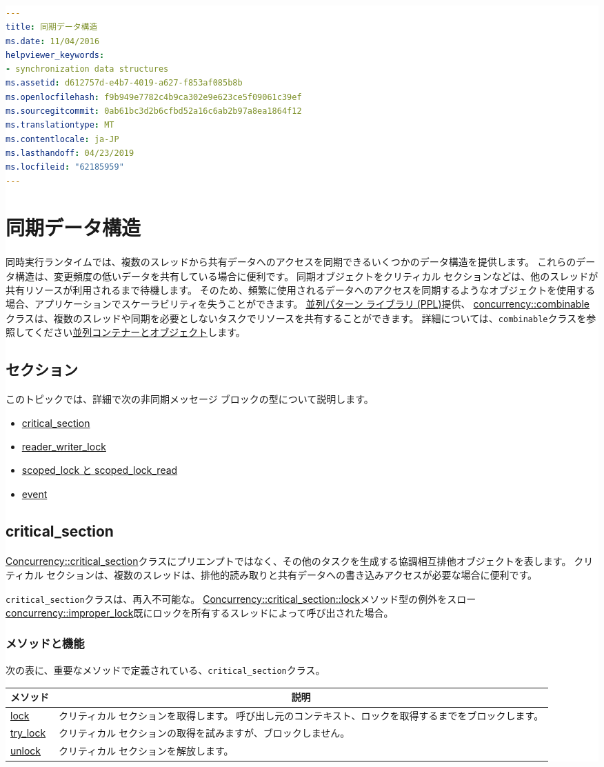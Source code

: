 ```yaml
---
title: 同期データ構造
ms.date: 11/04/2016
helpviewer_keywords:
- synchronization data structures
ms.assetid: d612757d-e4b7-4019-a627-f853af085b8b
ms.openlocfilehash: f9b949e7782c4b9ca302e9e623ce5f09061c39ef
ms.sourcegitcommit: 0ab61bc3d2b6cfbd52a16c6ab2b97a8ea1864f12
ms.translationtype: MT
ms.contentlocale: ja-JP
ms.lasthandoff: 04/23/2019
ms.locfileid: "62185959"
---
```

# <a name="synchronization-data-structures"></a>同期データ構造

同時実行ランタイムでは、複数のスレッドから共有データへのアクセスを同期できるいくつかのデータ構造を提供します。 これらのデータ構造は、変更頻度の低いデータを共有している場合に便利です。 同期オブジェクトをクリティカル セクションなどは、他のスレッドが共有リソースが利用されるまで待機します。 そのため、頻繁に使用されるデータへのアクセスを同期するようなオブジェクトを使用する場合、アプリケーションでスケーラビリティを失うことができます。 [並列パターン ライブラリ (PPL)](../../parallel/concrt/parallel-patterns-library-ppl.md)提供、 [concurrency::combinable](../../parallel/concrt/reference/combinable-class.md)クラスは、複数のスレッドや同期を必要としないタスクでリソースを共有することができます。 詳細については、`combinable`クラスを参照してください[並列コンテナーとオブジェクト](../../parallel/concrt/parallel-containers-and-objects.md)します。

##  <a name="top"></a> セクション

このトピックでは、詳細で次の非同期メッセージ ブロックの型について説明します。

- [critical_section](#critical_section)

- [reader_writer_lock](#reader_writer_lock)

- [scoped_lock と scoped_lock_read](#scoped_lock)

- [event](#event)

##  <a name="critical_section"></a> critical_section

[Concurrency::critical_section](../../parallel/concrt/reference/critical-section-class.md)クラスにプリエンプトではなく、その他のタスクを生成する協調相互排他オブジェクトを表します。 クリティカル セクションは、複数のスレッドは、排他的読み取りと共有データへの書き込みアクセスが必要な場合に便利です。

`critical_section`クラスは、再入不可能な。 [Concurrency::critical_section::lock](reference/critical-section-class.md#lock)メソッド型の例外をスロー [concurrency::improper_lock](../../parallel/concrt/reference/improper-lock-class.md)既にロックを所有するスレッドによって呼び出された場合。

### <a name="methods-and-features"></a>メソッドと機能

次の表に、重要なメソッドで定義されている、`critical_section`クラス。

|メソッド|説明|
|------------|-----------------|
|[lock](reference/critical-section-class.md#lock)|クリティカル セクションを取得します。 呼び出し元のコンテキスト、ロックを取得するまでをブロックします。|
|[try_lock](reference/critical-section-class.md#try_lock)|クリティカル セクションの取得を試みますが、ブロックしません。|
|[unlock](reference/critical-section-class.md#unlock)|クリティカル セクションを解放します。|
